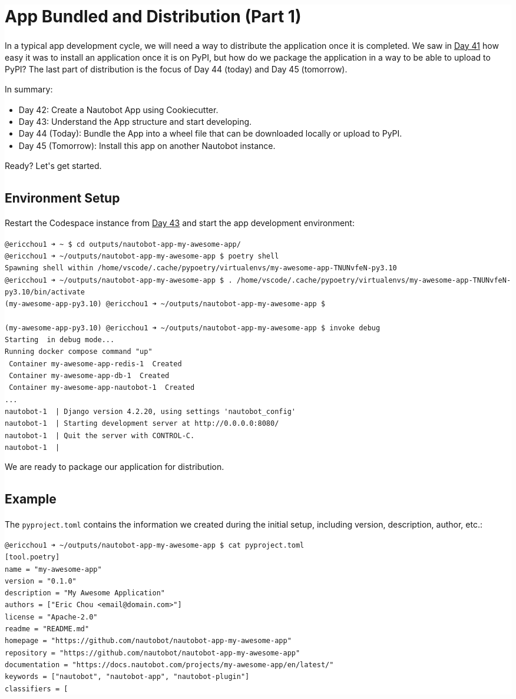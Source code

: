 # App Bundled and Distribution (Part 1)

In a typical app development cycle, we will need a way to distribute the application once it is completed. We saw in [Day 41](../Day041_Installing_and_Uninstalling_Apps/README.md) how easy it was to install an application once it is on PyPI, but how do we package the application in a way to be able to upload to PyPI? The last part of distribution is the focus of Day 44 (today) and Day 45 (tomorrow).

In summary: 

- Day 42: Create a Nautobot App using Cookiecutter. 
- Day 43: Understand the App structure and start developing. 
- Day 44 (Today): Bundle the App into a wheel file that can be downloaded locally or upload to PyPI. 
- Day 45 (Tomorrow): Install this app on another Nautobot instance. 

Ready? Let's get started. 

## Environment Setup

Restart the Codespace instance from [Day 43](../Day042_Baking_an_App_Cookie/README.md) and start the app development environment: 

```
@ericchou1 ➜ ~ $ cd outputs/nautobot-app-my-awesome-app/
@ericchou1 ➜ ~/outputs/nautobot-app-my-awesome-app $ poetry shell
Spawning shell within /home/vscode/.cache/pypoetry/virtualenvs/my-awesome-app-TNUNvfeN-py3.10
@ericchou1 ➜ ~/outputs/nautobot-app-my-awesome-app $ . /home/vscode/.cache/pypoetry/virtualenvs/my-awesome-app-TNUNvfeN-py3.10/bin/activate
(my-awesome-app-py3.10) @ericchou1 ➜ ~/outputs/nautobot-app-my-awesome-app $

(my-awesome-app-py3.10) @ericchou1 ➜ ~/outputs/nautobot-app-my-awesome-app $ invoke debug
Starting  in debug mode...
Running docker compose command "up"
 Container my-awesome-app-redis-1  Created
 Container my-awesome-app-db-1  Created
 Container my-awesome-app-nautobot-1  Created
...
nautobot-1  | Django version 4.2.20, using settings 'nautobot_config'
nautobot-1  | Starting development server at http://0.0.0.0:8080/
nautobot-1  | Quit the server with CONTROL-C.
nautobot-1  | 
```

We are ready to package our application for distribution. 

## Example

The `pyproject.toml` contains the information we created during the initial setup, including version, description, author, etc.: 

```
@ericchou1 ➜ ~/outputs/nautobot-app-my-awesome-app $ cat pyproject.toml 
[tool.poetry]
name = "my-awesome-app"
version = "0.1.0"
description = "My Awesome Application"
authors = ["Eric Chou <email@domain.com>"]
license = "Apache-2.0"
readme = "README.md"
homepage = "https://github.com/nautobot/nautobot-app-my-awesome-app"
repository = "https://github.com/nautobot/nautobot-app-my-awesome-app"
documentation = "https://docs.nautobot.com/projects/my-awesome-app/en/latest/"
keywords = ["nautobot", "nautobot-app", "nautobot-plugin"]
classifiers = [
```